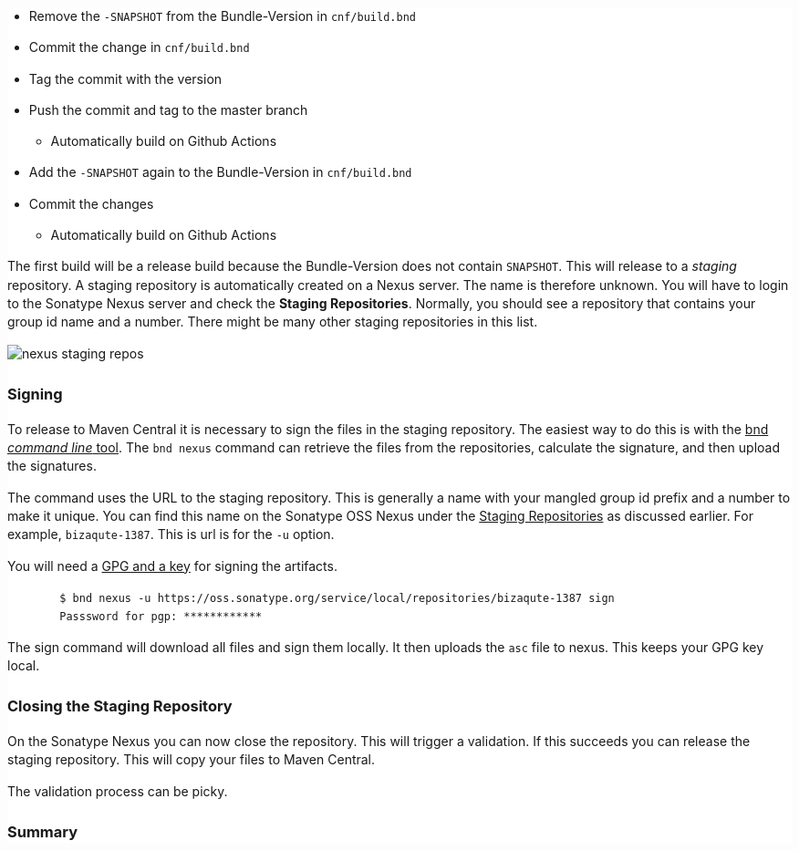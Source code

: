 *   Remove the `-SNAPSHOT` from the Bundle-Version in `cnf/build.bnd`
    
*   Commit the change in `cnf/build.bnd`
    
*   Tag the commit with the version
    
*   Push the commit and tag to the master branch
    
    *   Automatically build on Github Actions
        
    
*   Add the `-SNAPSHOT` again to the Bundle-Version in `cnf/build.bnd`
    
*   Commit the changes
    
    *   Automatically build on Github Actions
        
    

The first build will be a release build because the Bundle-Version does not contain `SNAPSHOT`. This will release to a _staging_ repository. A staging repository is automatically created on a Nexus server. The name is therefore unknown. You will have to login to the Sonatype Nexus server and check the **Staging Repositories**. Normally, you should see a repository that contains your group id name and a number. There might be many other staging repositories in this list.

![nexus staging repos](img/nexus-staging-repos.png)

### Signing

To release to Maven Central it is necessary to sign the files in the staging repository. The easiest way to do this is with the [bnd _command line_ tool](https://github.com/bndtools/bnd/wiki/Install-bnd-on-the-command-line). The `bnd nexus` command can retrieve the files from the repositories, calculate the signature, and then upload the signatures.

The command uses the URL to the staging repository. This is generally a name with your mangled group id prefix and a number to make it unique. You can find this name on the Sonatype OSS Nexus under the [Staging Repositories](https://oss.sonatype.org/#stagingRepositories) as discussed earlier. For example, `bizaqute-1387`. This is url is for the `-u` option.

You will need a [GPG and a key](https://blog.sonatype.com/2010/01/how-to-generate-pgp-signatures-with-maven/) for signing the artifacts.

```
        $ bnd nexus -u https://oss.sonatype.org/service/local/repositories/bizaqute-1387 sign
        Passsword for pgp: ************
```

The sign command will download all files and sign them locally. It then uploads the `asc` file to nexus. This keeps your GPG key local.

### Closing the Staging Repository

On the Sonatype Nexus you can now close the repository. This will trigger a validation. If this succeeds you can release the staging repository. This will copy your files to Maven Central.

The validation process can be picky.

### Summary
